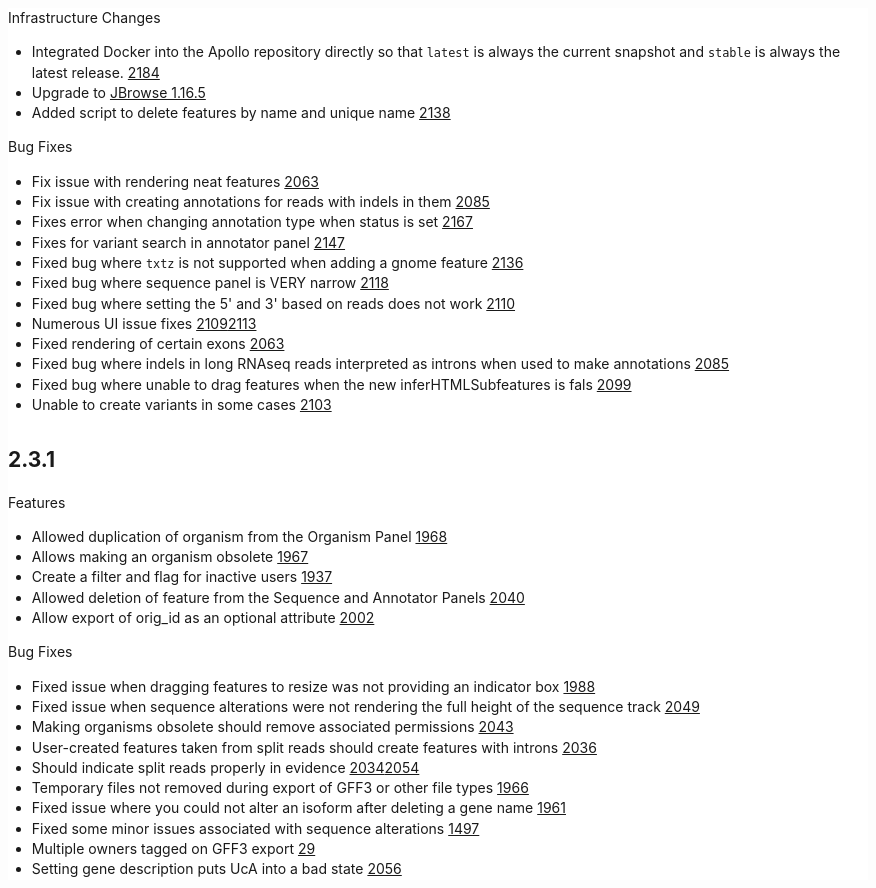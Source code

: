 
Infrastructure Changes

- Integrated Docker into the Apollo repository directly so that `latest` is always the current snapshot and `stable` is always the latest release. [2184](https://github.com/GMOD/Apollo/issues/2184)
- Upgrade to [JBrowse 1.16.5](https://github.com/GMOD/jbrowse/releases/tag/1.16.5-release)
- Added script to delete features by name and unique name [2138](https://github.com/GMOD/Apollo/issues/2138)
 
 Bug Fixes
 
- Fix issue with rendering neat features [2063](https://github.com/GMOD/Apollo/pull/2063) 
- Fix issue with creating annotations for reads with indels in them [2085](https://github.com/GMOD/Apollo/pull/2085) 
- Fixes error when changing annotation type when status is set [2167](https://github.com/GMOD/Apollo/issues/2167)
- Fixes for variant search in annotator panel [2147](https://github.com/GMOD/Apollo/issues/2147)
- Fixed bug where `txtz` is not supported when adding a gnome feature [2136](https://github.com/GMOD/Apollo/issues/2136)
- Fixed bug where sequence panel is VERY narrow [2118](https://github.com/GMOD/Apollo/issues/2118)
- Fixed bug where setting the 5' and 3' based on reads does not work [2110](https://github.com/GMOD/Apollo/issues/2110)
- Numerous UI issue fixes [2109](https://github.com/GMOD/Apollo/issues/2109)[2113](https://github.com/GMOD/Apollo/issues/2113)
- Fixed rendering of certain exons [2063](https://github.com/GMOD/Apollo/issues/2063)
- Fixed bug where indels in long RNAseq reads interpreted as introns when used to make annotations [2085](https://github.com/GMOD/Apollo/issues/2085)
- Fixed bug where unable to drag features when the new inferHTMLSubfeatures is fals [2099](https://github.com/GMOD/Apollo/issues/2099)
- Unable to create variants in some cases [2103](https://github.com/GMOD/Apollo/issues/2103)

 

## 2.3.1

Features


- Allowed duplication of organism from the Organism Panel [1968](https://github.com/GMOD/Apollo/pull/1968)
- Allows making an organism obsolete [1967](https://github.com/GMOD/Apollo/pull/1967)
- Create a filter and flag for inactive users [1937](https://github.com/GMOD/Apollo/pull/1937)
- Allowed deletion of feature from the Sequence and Annotator Panels [2040](https://github.com/GMOD/Apollo/pull/2040)
- Allow export of orig_id as an optional attribute [2002](https://github.com/GMOD/Apollo/pull/2002)

Bug Fixes

- Fixed issue when dragging features to resize was not providing an indicator box [1988](https://github.com/GMOD/Apollo/pull/1988)
- Fixed issue when sequence alterations were not rendering the full height of the sequence track [2049](https://github.com/GMOD/Apollo/pull/2049)
- Making organisms obsolete should remove associated permissions [2043](https://github.com/GMOD/Apollo/pull/2043)
- User-created features taken from split reads should create features with introns [2036](https://github.com/GMOD/Apollo/pull/2036)
- Should indicate split reads properly in evidence [2034](https://github.com/GMOD/Apollo/pull/2034)[2054](https://github.com/GMOD/Apollo/pull/2054)
- Temporary files not removed during export of GFF3 or other file types [1966](https://github.com/GMOD/Apollo/pull/1966)
- Fixed issue where you could not alter an isoform after deleting a gene name [1961](https://github.com/GMOD/Apollo/pull/1961)
- Fixed some minor issues associated with sequence alterations [1497](https://github.com/GMOD/Apollo/pull/1497)
- Multiple owners tagged on GFF3 export [29](https://github.com/GMOD/Apollo/pull/29)
- Setting gene description puts UcA into a bad state [2056](https://github.com/GMOD/Apollo/issues/2056)